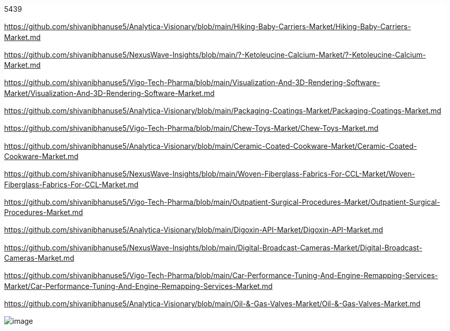 5439</p><p><a href="https://github.com/shivanibhanuse5/Analytica-Visionary/blob/main/Hiking-Baby-Carriers-Market/Hiking-Baby-Carriers-Market.md">https://github.com/shivanibhanuse5/Analytica-Visionary/blob/main/Hiking-Baby-Carriers-Market/Hiking-Baby-Carriers-Market.md</a></p><p><a href="https://github.com/shivanibhanuse5/NexusWave-Insights/blob/main/?-Ketoleucine-Calcium-Market/?-Ketoleucine-Calcium-Market.md">https://github.com/shivanibhanuse5/NexusWave-Insights/blob/main/?-Ketoleucine-Calcium-Market/?-Ketoleucine-Calcium-Market.md</a></p><p><a href="https://github.com/shivanibhanuse5/Vigo-Tech-Pharma/blob/main/Visualization-And-3D-Rendering-Software-Market/Visualization-And-3D-Rendering-Software-Market.md">https://github.com/shivanibhanuse5/Vigo-Tech-Pharma/blob/main/Visualization-And-3D-Rendering-Software-Market/Visualization-And-3D-Rendering-Software-Market.md</a></p><p><a href="https://github.com/shivanibhanuse5/Analytica-Visionary/blob/main/Packaging-Coatings-Market/Packaging-Coatings-Market.md">https://github.com/shivanibhanuse5/Analytica-Visionary/blob/main/Packaging-Coatings-Market/Packaging-Coatings-Market.md</a></p><p><a href="https://github.com/shivanibhanuse5/Vigo-Tech-Pharma/blob/main/Chew-Toys-Market/Chew-Toys-Market.md">https://github.com/shivanibhanuse5/Vigo-Tech-Pharma/blob/main/Chew-Toys-Market/Chew-Toys-Market.md</a></p><p><a href="https://github.com/shivanibhanuse5/Analytica-Visionary/blob/main/Ceramic-Coated-Cookware-Market/Ceramic-Coated-Cookware-Market.md">https://github.com/shivanibhanuse5/Analytica-Visionary/blob/main/Ceramic-Coated-Cookware-Market/Ceramic-Coated-Cookware-Market.md</a></p><p><a href="https://github.com/shivanibhanuse5/NexusWave-Insights/blob/main/Woven-Fiberglass-Fabrics-For-CCL-Market/Woven-Fiberglass-Fabrics-For-CCL-Market.md">https://github.com/shivanibhanuse5/NexusWave-Insights/blob/main/Woven-Fiberglass-Fabrics-For-CCL-Market/Woven-Fiberglass-Fabrics-For-CCL-Market.md</a></p><p><a href="https://github.com/shivanibhanuse5/Vigo-Tech-Pharma/blob/main/Outpatient-Surgical-Procedures-Market/Outpatient-Surgical-Procedures-Market.md">https://github.com/shivanibhanuse5/Vigo-Tech-Pharma/blob/main/Outpatient-Surgical-Procedures-Market/Outpatient-Surgical-Procedures-Market.md</a></p><p><a href="https://github.com/shivanibhanuse5/Analytica-Visionary/blob/main/Digoxin-API-Market/Digoxin-API-Market.md">https://github.com/shivanibhanuse5/Analytica-Visionary/blob/main/Digoxin-API-Market/Digoxin-API-Market.md</a></p><p><a href="https://github.com/shivanibhanuse5/NexusWave-Insights/blob/main/Digital-Broadcast-Cameras-Market/Digital-Broadcast-Cameras-Market.md">https://github.com/shivanibhanuse5/NexusWave-Insights/blob/main/Digital-Broadcast-Cameras-Market/Digital-Broadcast-Cameras-Market.md</a></p><p><a href="https://github.com/shivanibhanuse5/Vigo-Tech-Pharma/blob/main/Car-Performance-Tuning-And-Engine-Remapping-Services-Market/Car-Performance-Tuning-And-Engine-Remapping-Services-Market.md">https://github.com/shivanibhanuse5/Vigo-Tech-Pharma/blob/main/Car-Performance-Tuning-And-Engine-Remapping-Services-Market/Car-Performance-Tuning-And-Engine-Remapping-Services-Market.md</a></p><p><a href="https://github.com/shivanibhanuse5/Analytica-Visionary/blob/main/Oil-&-Gas-Valves-Market/Oil-&-Gas-Valves-Market.md">https://github.com/shivanibhanuse5/Analytica-Visionary/blob/main/Oil-&-Gas-Valves-Market/Oil-&-Gas-Valves-Market.md</a></p>
![image](https://github.com/user-attachments/assets/3f819901-c075-4d3f-9b48-fd613e23a09e)
